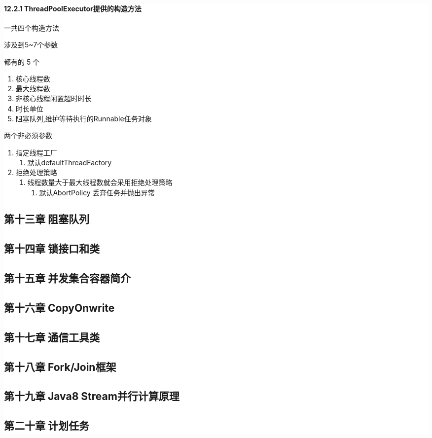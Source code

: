 #### 12.2.1 ThreadPoolExecutor提供的构造方法

一共四个构造方法 

涉及到5~7个参数

都有的 5 个

1. 核心线程数
2. 最大线程数
3. 非核心线程闲置超时时长
4. 时长单位
5. 阻塞队列,维护等待执行的Runnable任务对象

两个非必须参数

1. 指定线程工厂
   1. 默认defaultThreadFactory
2. 拒绝处理策略
   1. 线程数量大于最大线程数就会采用拒绝处理策略
      1. 默认AbortPolicy 丢弃任务并抛出异常

## 第十三章 阻塞队列

## 第十四章 锁接口和类

## 第十五章 并发集合容器简介

## 第十六章 CopyOnwrite

## 第十七章 通信工具类

## 第十八章 Fork/Join框架

## 第十九章 Java8 Stream并行计算原理

## 第二十章 计划任务

